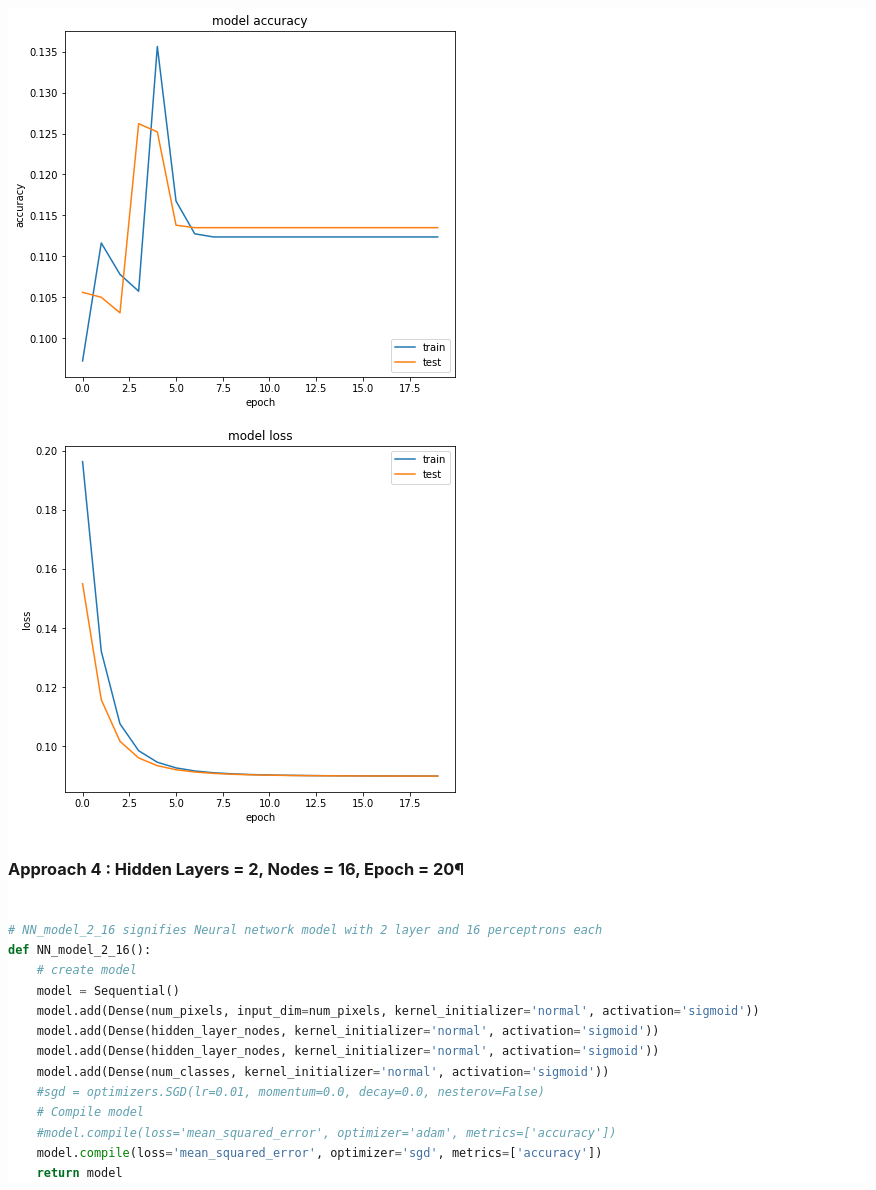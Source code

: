 
![png](output_28_0.png)


### Approach 4 : Hidden Layers = 2, Nodes = 16, Epoch = 20¶


```python

# NN_model_2_16 signifies Neural network model with 2 layer and 16 perceptrons each
def NN_model_2_16():
    # create model
    model = Sequential()
    model.add(Dense(num_pixels, input_dim=num_pixels, kernel_initializer='normal', activation='sigmoid'))
    model.add(Dense(hidden_layer_nodes, kernel_initializer='normal', activation='sigmoid'))
    model.add(Dense(hidden_layer_nodes, kernel_initializer='normal', activation='sigmoid'))
    model.add(Dense(num_classes, kernel_initializer='normal', activation='sigmoid'))
    #sgd = optimizers.SGD(lr=0.01, momentum=0.0, decay=0.0, nesterov=False)
    # Compile model
    #model.compile(loss='mean_squared_error', optimizer='adam', metrics=['accuracy'])
    model.compile(loss='mean_squared_error', optimizer='sgd', metrics=['accuracy'])
    return model
```
